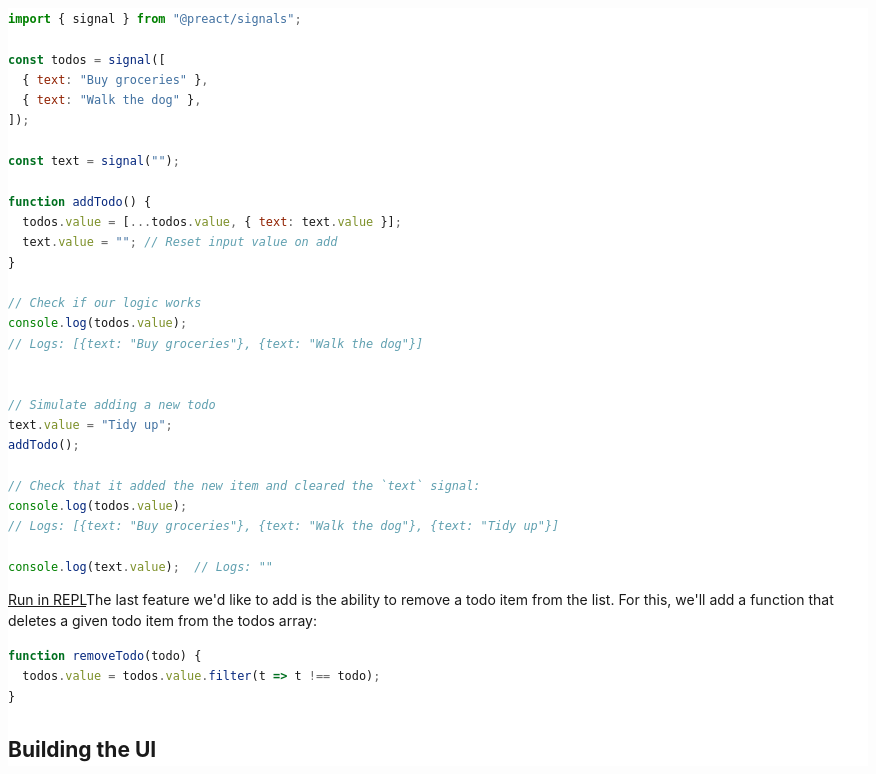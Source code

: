 
```javascript
import { signal } from "@preact/signals";

const todos = signal([
  { text: "Buy groceries" },
  { text: "Walk the dog" },
]);

const text = signal("");

function addTodo() {
  todos.value = [...todos.value, { text: text.value }];
  text.value = ""; // Reset input value on add
}

// Check if our logic works
console.log(todos.value);
// Logs: [{text: "Buy groceries"}, {text: "Walk the dog"}]


// Simulate adding a new todo
text.value = "Tidy up";
addTodo();

// Check that it added the new item and cleared the `text` signal:
console.log(todos.value);
// Logs: [{text: "Buy groceries"}, {text: "Walk the dog"}, {text: "Tidy up"}]

console.log(text.value);  // Logs: ""
```
[Run in REPL](https://preactjs.com/repl?code=import%20%7B%20signal%20%7D%20from%20%22%40preact%2Fsignals%22%3B%0A%0Aconst%20todos%20%3D%20signal(%5B%0A%20%20%7B%20text%3A%20%22Buy%20groceries%22%20%7D%2C%0A%20%20%7B%20text%3A%20%22Walk%20the%20dog%22%20%7D%2C%0A%5D)%3B%0A%0Aconst%20text%20%3D%20signal(%22%22)%3B%0A%0Afunction%20addTodo()%20%7B%0A%20%20todos.value%20%3D%20%5B...todos.value%2C%20%7B%20text%3A%20text.value%20%7D%5D%3B%0A%20%20text.value%20%3D%20%22%22%3B%20%2F%2F%20Reset%20input%20value%20on%20add%0A%7D%0A%0A%2F%2F%20Check%20if%20our%20logic%20works%0Aconsole.log(todos.value)%3B%0A%2F%2F%20Logs%3A%20%5B%7Btext%3A%20%22Buy%20groceries%22%7D%2C%20%7Btext%3A%20%22Walk%20the%20dog%22%7D%5D%0A%0A%0A%2F%2F%20Simulate%20adding%20a%20new%20todo%0Atext.value%20%3D%20%22Tidy%20up%22%3B%0AaddTodo()%3B%0A%0A%2F%2F%20Check%20that%20it%20added%20the%20new%20item%20and%20cleared%20the%20%60text%60%20signal%3A%0Aconsole.log(todos.value)%3B%0A%2F%2F%20Logs%3A%20%5B%7Btext%3A%20%22Buy%20groceries%22%7D%2C%20%7Btext%3A%20%22Walk%20the%20dog%22%7D%2C%20%7Btext%3A%20%22Tidy%20up%22%7D%5D%0A%0Aconsole.log(text.value)%3B%20%20%2F%2F%20Logs%3A%20%22%22)The last feature we'd like to add is the ability to remove a todo item from the list. For this, we'll add a function that deletes a given todo item from the todos array:


```javascript
function removeTodo(todo) {
  todos.value = todos.value.filter(t => t !== todo);
}
```
## Building the UI
